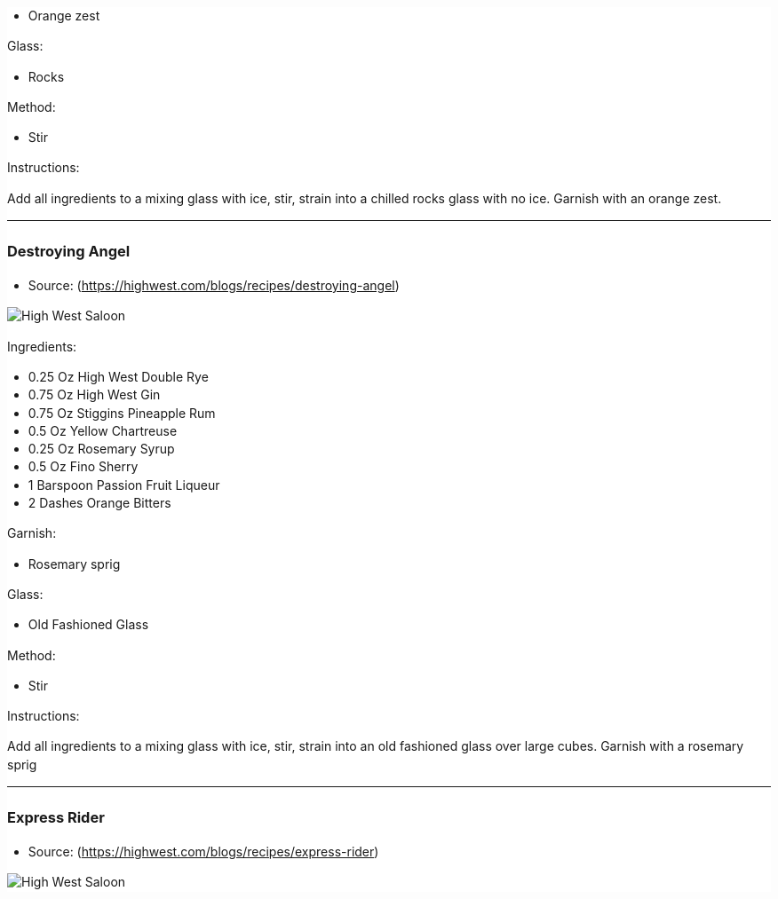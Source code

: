 - Orange zest

Glass:

- Rocks

Method:

- Stir

Instructions:

Add all ingredients to a mixing glass with ice, stir, strain into a chilled rocks glass with no ice. Garnish with an orange zest.

---

### Destroying Angel

- Source: (https://highwest.com/blogs/recipes/destroying-angel)

![High West Saloon](https://highwest.com/cdn/shop/articles/Destroying_Angel_2_600x.jpg?v=1659890645)

Ingredients:

- 0.25 Oz High West Double Rye
- 0.75 Oz High West Gin
- 0.75 Oz Stiggins Pineapple Rum
- 0.5 Oz Yellow Chartreuse
- 0.25 Oz Rosemary Syrup
- 0.5 Oz Fino Sherry
- 1 Barspoon Passion Fruit Liqueur
- 2 Dashes Orange Bitters

Garnish:

- Rosemary sprig

Glass:

- Old Fashioned Glass

Method:

- Stir

Instructions:

Add all ingredients to a mixing glass with ice, stir, strain into an old fashioned glass over large cubes. Garnish with a rosemary sprig

---

### Express Rider

- Source: (https://highwest.com/blogs/recipes/express-rider)

![High West Saloon](https://highwest.com/cdn/shop/articles/Express_Rider_1_600x.jpg?v=1659890617)
